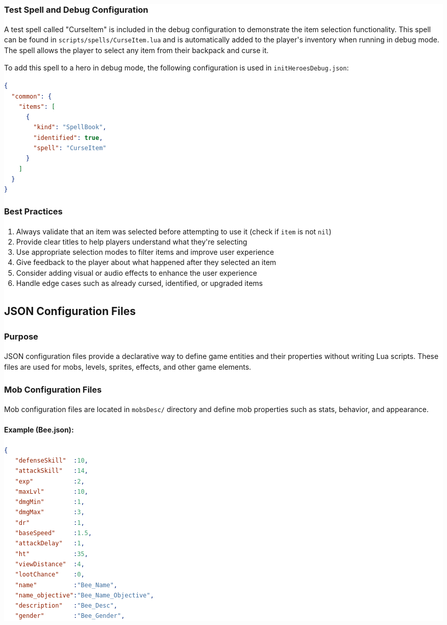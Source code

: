 ### Test Spell and Debug Configuration
A test spell called "CurseItem" is included in the debug configuration to demonstrate the item selection functionality. This spell can be found in `scripts/spells/CurseItem.lua` and is automatically added to the player's inventory when running in debug mode. The spell allows the player to select any item from their backpack and curse it.

To add this spell to a hero in debug mode, the following configuration is used in `initHeroesDebug.json`:

```json
{
  "common": {
    "items": [
      {
        "kind": "SpellBook",
        "identified": true,
        "spell": "CurseItem"
      }
    ]
  }
}
```

### Best Practices
1. Always validate that an item was selected before attempting to use it (check if `item` is not `nil`)
2. Provide clear titles to help players understand what they're selecting
3. Use appropriate selection modes to filter items and improve user experience
4. Give feedback to the player about what happened after they selected an item
5. Consider adding visual or audio effects to enhance the user experience
6. Handle edge cases such as already cursed, identified, or upgraded items

## JSON Configuration Files

### Purpose
JSON configuration files provide a declarative way to define game entities and their properties without writing Lua scripts. These files are used for mobs, levels, sprites, effects, and other game elements.

### Mob Configuration Files

Mob configuration files are located in `mobsDesc/` directory and define mob properties such as stats, behavior, and appearance.

#### Example (Bee.json):
```json
{
   "defenseSkill"  :10,
   "attackSkill"   :14,
   "exp"           :2,
   "maxLvl"        :10,
   "dmgMin"        :1,
   "dmgMax"        :3,
   "dr"            :1,
   "baseSpeed"     :1.5,
   "attackDelay"   :1,
   "ht"            :35,
   "viewDistance"  :4,
   "lootChance"    :0,
   "name"          :"Bee_Name",
   "name_objective":"Bee_Name_Objective",
   "description"   :"Bee_Desc",
   "gender"        :"Bee_Gender",
```